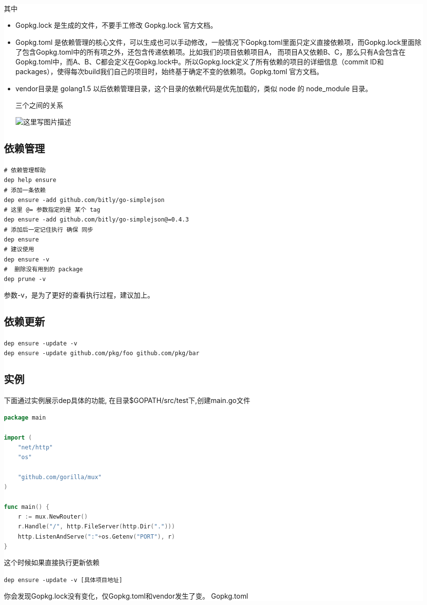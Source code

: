 其中 

 *  Gopkg.lock 是生成的文件，不要手工修改 Gopkg.lock 官方文档。

 *  Gopkg.toml 是依赖管理的核心文件，可以生成也可以手动修改，一般情况下Gopkg.toml里面只定义直接依赖项，而Gopkg.lock里面除了包含Gopkg.toml中的所有项之外，还包含传递依赖项。比如我们的项目依赖项目A， 而项目A又依赖B、C，那么只有A会包含在Gopkg.toml中，而A、B、C都会定义在Gopkg.lock中。所以Gopkg.lock定义了所有依赖的项目的详细信息（commit ID和packages），使得每次build我们自己的项目时，始终基于确定不变的依赖项。Gopkg.toml 官方文档。

 *  vendor目录是 golang1.5 以后依赖管理目录，这个目录的依赖代码是优先加载的，类似 node 的 node_module 目录。

    三个之间的关系

    ![这里写图片描述](https://img-blog.csdn.net/20180814165739927?watermark/2/text/aHR0cHM6Ly9ibG9nLmNzZG4ubmV0L2d1eWFuMDMxOQ==/font/5a6L5L2T/fontsize/400/fill/I0JBQkFCMA==/dissolve/70)

## 依赖管理
```shell
# 依赖管理帮助
dep help ensure
# 添加一条依赖
dep ensure -add github.com/bitly/go-simplejson
# 这里 @= 参数指定的是 某个 tag
dep ensure -add github.com/bitly/go-simplejson@=0.4.3
# 添加后一定记住执行 确保 同步
dep ensure
# 建议使用
dep ensure -v
#  删除没有用到的 package
dep prune -v
```
参数-v，是为了更好的查看执行过程，建议加上。

## 依赖更新

```shell
dep ensure -update -v 
dep ensure -update github.com/pkg/foo github.com/pkg/bar
```



## 实例

下面通过实例展示dep具体的功能, 在目录$GOPATH/src/test下,创建main.go文件

```go
package main

import (
    "net/http"
    "os"

    "github.com/gorilla/mux"
)

func main() {
    r := mux.NewRouter()
    r.Handle("/", http.FileServer(http.Dir(".")))
    http.ListenAndServe(":"+os.Getenv("PORT"), r)
}
```
这个时候如果直接执行更新依赖
```shell
dep ensure -update -v [具体项目地址]
```
你会发现Gopkg.lock没有变化，仅Gopkg.toml和vendor发生了变。
Gopkg.toml
